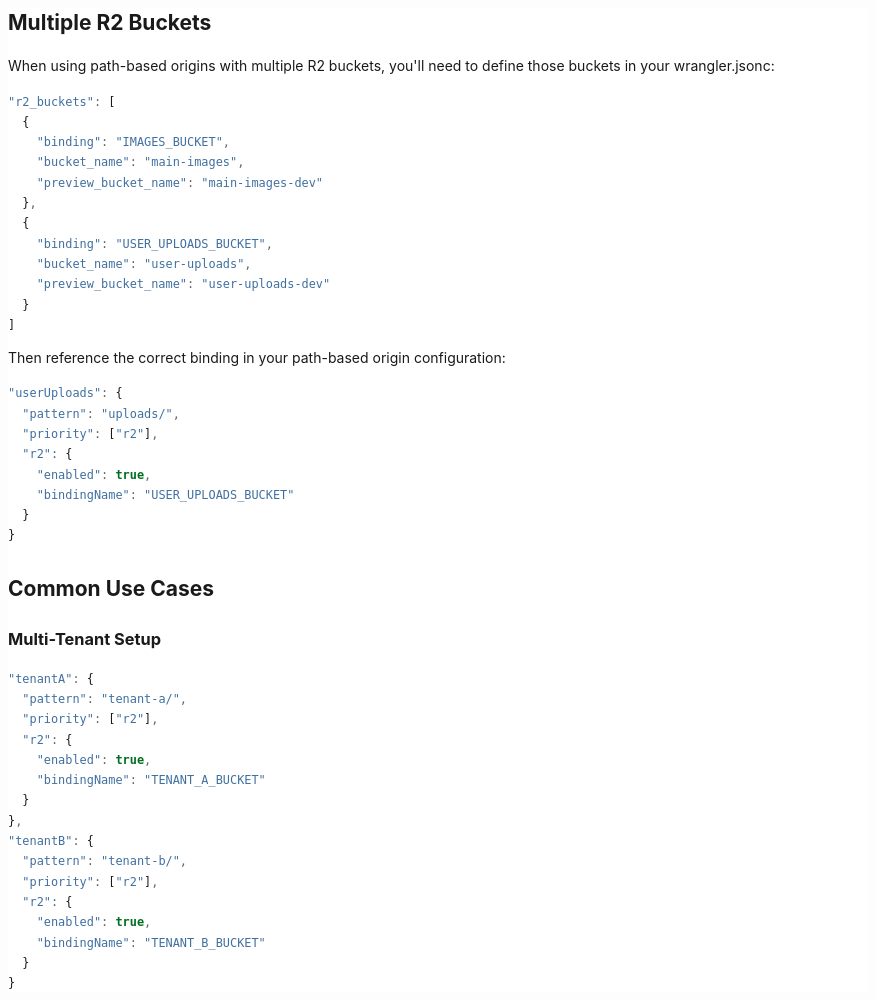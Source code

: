 ## Multiple R2 Buckets

When using path-based origins with multiple R2 buckets, you'll need to define those buckets in your wrangler.jsonc:

```javascript
"r2_buckets": [
  {
    "binding": "IMAGES_BUCKET",
    "bucket_name": "main-images",
    "preview_bucket_name": "main-images-dev"
  },
  {
    "binding": "USER_UPLOADS_BUCKET",
    "bucket_name": "user-uploads",
    "preview_bucket_name": "user-uploads-dev" 
  }
]
```

Then reference the correct binding in your path-based origin configuration:

```javascript
"userUploads": {
  "pattern": "uploads/",
  "priority": ["r2"],
  "r2": {
    "enabled": true,
    "bindingName": "USER_UPLOADS_BUCKET"
  }
}
```

## Common Use Cases

### Multi-Tenant Setup

```javascript
"tenantA": {
  "pattern": "tenant-a/",
  "priority": ["r2"],
  "r2": {
    "enabled": true,
    "bindingName": "TENANT_A_BUCKET"
  }
},
"tenantB": {
  "pattern": "tenant-b/",
  "priority": ["r2"],
  "r2": {
    "enabled": true,
    "bindingName": "TENANT_B_BUCKET"
  }
}
```
